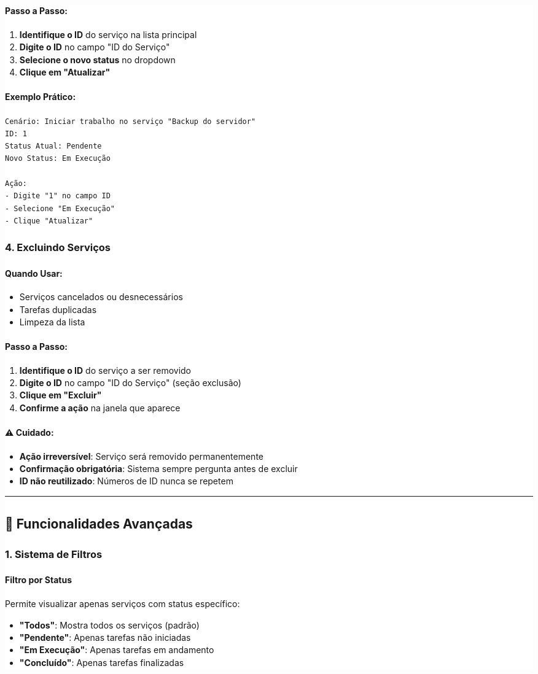 #### Passo a Passo:
1. **Identifique o ID** do serviço na lista principal
2. **Digite o ID** no campo "ID do Serviço"
3. **Selecione o novo status** no dropdown
4. **Clique em "Atualizar"**

#### Exemplo Prático:
```
Cenário: Iniciar trabalho no serviço "Backup do servidor"
ID: 1
Status Atual: Pendente
Novo Status: Em Execução

Ação: 
- Digite "1" no campo ID
- Selecione "Em Execução"
- Clique "Atualizar"
```

### 4. Excluindo Serviços

#### Quando Usar:
- Serviços cancelados ou desnecessários
- Tarefas duplicadas
- Limpeza da lista

#### Passo a Passo:
1. **Identifique o ID** do serviço a ser removido
2. **Digite o ID** no campo "ID do Serviço" (seção exclusão)
3. **Clique em "Excluir"**
4. **Confirme a ação** na janela que aparece

#### ⚠️ Cuidado:
- **Ação irreversível**: Serviço será removido permanentemente
- **Confirmação obrigatória**: Sistema sempre pergunta antes de excluir
- **ID não reutilizado**: Números de ID nunca se repetem

---

## 🎯 Funcionalidades Avançadas

### 1. Sistema de Filtros

#### Filtro por Status
Permite visualizar apenas serviços com status específico:

- **"Todos"**: Mostra todos os serviços (padrão)
- **"Pendente"**: Apenas tarefas não iniciadas
- **"Em Execução"**: Apenas tarefas em andamento
- **"Concluído"**: Apenas tarefas finalizadas
